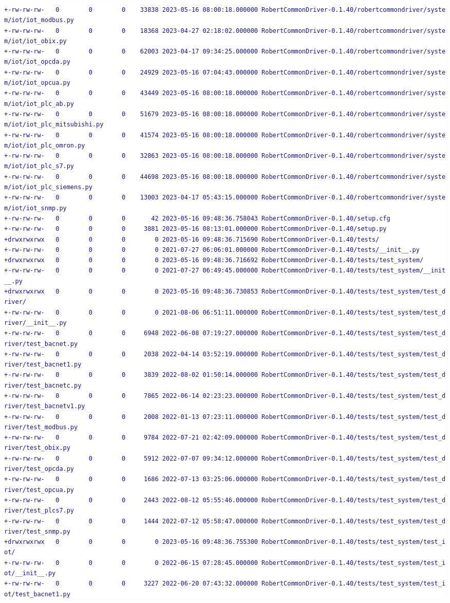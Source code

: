 ```diff
+-rw-rw-rw-   0        0        0    33838 2023-05-16 08:00:18.000000 RobertCommonDriver-0.1.40/robertcommondriver/system/iot/iot_modbus.py
+-rw-rw-rw-   0        0        0    18368 2023-04-27 02:18:02.000000 RobertCommonDriver-0.1.40/robertcommondriver/system/iot/iot_obix.py
+-rw-rw-rw-   0        0        0    62003 2023-04-17 09:34:25.000000 RobertCommonDriver-0.1.40/robertcommondriver/system/iot/iot_opcda.py
+-rw-rw-rw-   0        0        0    24929 2023-05-16 07:04:43.000000 RobertCommonDriver-0.1.40/robertcommondriver/system/iot/iot_opcua.py
+-rw-rw-rw-   0        0        0    43449 2023-05-16 08:00:18.000000 RobertCommonDriver-0.1.40/robertcommondriver/system/iot/iot_plc_ab.py
+-rw-rw-rw-   0        0        0    51679 2023-05-16 08:00:18.000000 RobertCommonDriver-0.1.40/robertcommondriver/system/iot/iot_plc_mitsubishi.py
+-rw-rw-rw-   0        0        0    41574 2023-05-16 08:00:18.000000 RobertCommonDriver-0.1.40/robertcommondriver/system/iot/iot_plc_omron.py
+-rw-rw-rw-   0        0        0    32863 2023-05-16 08:00:18.000000 RobertCommonDriver-0.1.40/robertcommondriver/system/iot/iot_plc_s7.py
+-rw-rw-rw-   0        0        0    44698 2023-05-16 08:00:18.000000 RobertCommonDriver-0.1.40/robertcommondriver/system/iot/iot_plc_siemens.py
+-rw-rw-rw-   0        0        0    13003 2023-04-17 05:43:15.000000 RobertCommonDriver-0.1.40/robertcommondriver/system/iot/iot_snmp.py
+-rw-rw-rw-   0        0        0       42 2023-05-16 09:48:36.758043 RobertCommonDriver-0.1.40/setup.cfg
+-rw-rw-rw-   0        0        0     3881 2023-05-16 08:13:01.000000 RobertCommonDriver-0.1.40/setup.py
+drwxrwxrwx   0        0        0        0 2023-05-16 09:48:36.715690 RobertCommonDriver-0.1.40/tests/
+-rw-rw-rw-   0        0        0        0 2021-07-27 06:06:01.000000 RobertCommonDriver-0.1.40/tests/__init__.py
+drwxrwxrwx   0        0        0        0 2023-05-16 09:48:36.716692 RobertCommonDriver-0.1.40/tests/test_system/
+-rw-rw-rw-   0        0        0        0 2021-07-27 06:49:45.000000 RobertCommonDriver-0.1.40/tests/test_system/__init__.py
+drwxrwxrwx   0        0        0        0 2023-05-16 09:48:36.730853 RobertCommonDriver-0.1.40/tests/test_system/test_driver/
+-rw-rw-rw-   0        0        0        0 2021-08-06 06:51:11.000000 RobertCommonDriver-0.1.40/tests/test_system/test_driver/__init__.py
+-rw-rw-rw-   0        0        0     6948 2022-06-08 07:19:27.000000 RobertCommonDriver-0.1.40/tests/test_system/test_driver/test_bacnet.py
+-rw-rw-rw-   0        0        0     2038 2022-04-14 03:52:19.000000 RobertCommonDriver-0.1.40/tests/test_system/test_driver/test_bacnet1.py
+-rw-rw-rw-   0        0        0     3839 2022-08-02 01:50:14.000000 RobertCommonDriver-0.1.40/tests/test_system/test_driver/test_bacnetc.py
+-rw-rw-rw-   0        0        0     7865 2022-06-14 02:23:23.000000 RobertCommonDriver-0.1.40/tests/test_system/test_driver/test_bacnetv1.py
+-rw-rw-rw-   0        0        0     2008 2022-01-13 07:23:11.000000 RobertCommonDriver-0.1.40/tests/test_system/test_driver/test_modbus.py
+-rw-rw-rw-   0        0        0     9784 2022-07-21 02:42:09.000000 RobertCommonDriver-0.1.40/tests/test_system/test_driver/test_obix.py
+-rw-rw-rw-   0        0        0     5912 2022-07-07 09:34:12.000000 RobertCommonDriver-0.1.40/tests/test_system/test_driver/test_opcda.py
+-rw-rw-rw-   0        0        0     1686 2022-07-13 03:25:06.000000 RobertCommonDriver-0.1.40/tests/test_system/test_driver/test_opcua.py
+-rw-rw-rw-   0        0        0     2443 2022-08-12 05:55:46.000000 RobertCommonDriver-0.1.40/tests/test_system/test_driver/test_plcs7.py
+-rw-rw-rw-   0        0        0     1444 2022-07-12 05:58:47.000000 RobertCommonDriver-0.1.40/tests/test_system/test_driver/test_snmp.py
+drwxrwxrwx   0        0        0        0 2023-05-16 09:48:36.755300 RobertCommonDriver-0.1.40/tests/test_system/test_iot/
+-rw-rw-rw-   0        0        0        0 2022-06-15 07:28:45.000000 RobertCommonDriver-0.1.40/tests/test_system/test_iot/__init__.py
+-rw-rw-rw-   0        0        0     3227 2022-06-20 07:43:32.000000 RobertCommonDriver-0.1.40/tests/test_system/test_iot/test_bacnet1.py
```